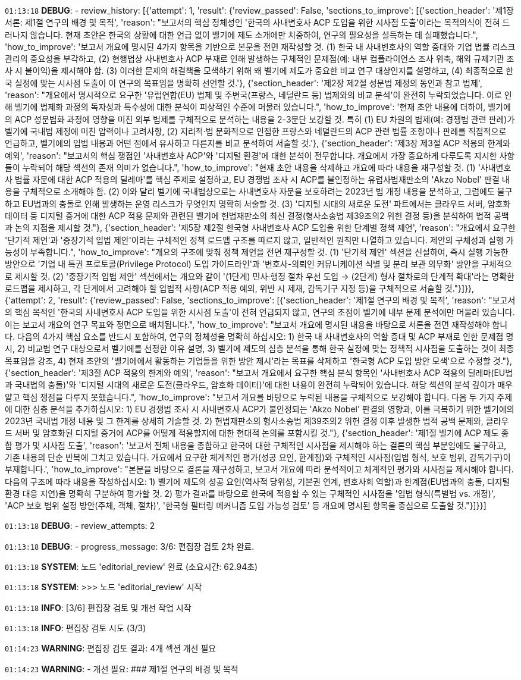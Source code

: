 `01:13:18` **DEBUG**:   - review_history: [{'attempt': 1, 'result': {'review_passed': False, 'sections_to_improve': [{'section_header': '제1장 서론: 제1절 연구의 배경 및 목적', 'reason': "보고서의 핵심 정체성인 '한국의 사내변호사 ACP 도입을 위한 시사점 도출'이라는 목적의식이 전혀 드러나지 않습니다. 현재 초안은 한국의 상황에 대한 언급 없이 벨기에 제도 소개에만 치중하여, 연구의 필요성을 설득하는 데 실패했습니다.", 'how_to_improve': '보고서 개요에 명시된 4가지 항목을 기반으로 본문을 전면 재작성할 것. (1) 한국 내 사내변호사의 역할 증대와 기업 법률 리스크 관리의 중요성을 부각하고, (2) 현행법상 사내변호사 ACP 부재로 인해 발생하는 구체적인 문제점(예: 내부 컴플라이언스 조사 위축, 해외 규제기관 조사 시 불이익)을 제시해야 함. (3) 이러한 문제의 해결책을 모색하기 위해 왜 벨기에 제도가 중요한 비교 연구 대상인지를 설명하고, (4) 최종적으로 한국 실정에 맞는 시사점 도출이 이 연구의 목표임을 명확히 선언할 것.'}, {'section_header': '제2장 제2절 성문법 제정의 동인과 참고 법제', 'reason': "개요에서 명시적으로 요구한 '유럽연합(EU) 법제 및 주변국(프랑스, 네덜란드 등) 법제와의 비교 분석'이 완전히 누락되었습니다. 이로 인해 벨기에 법제화 과정의 독자성과 특수성에 대한 분석이 피상적인 수준에 머물러 있습니다.", 'how_to_improve': '현재 초안 내용에 더하여, 벨기에의 ACP 성문법화 과정에 영향을 미친 외부 법제를 구체적으로 분석하는 내용을 2-3문단 보강할 것. 특히 (1) EU 차원의 법제(예: 경쟁법 관련 판례)가 벨기에 국내법 제정에 미친 압력이나 고려사항, (2) 지리적·법 문화적으로 인접한 프랑스와 네덜란드의 ACP 관련 법률 조항이나 판례를 직접적으로 언급하고, 벨기에의 입법 내용과 어떤 점에서 유사하고 다른지를 비교 분석하여 서술할 것.'}, {'section_header': '제3장 제3절 ACP 적용의 한계와 예외', 'reason': "보고서의 핵심 쟁점인 '사내변호사 ACP'와 '디지털 환경'에 대한 분석이 전무합니다. 개요에서 가장 중요하게 다루도록 지시한 사항들이 누락되어 해당 섹션의 존재 의미가 없습니다.", 'how_to_improve': "현재 초안 내용을 삭제하고 개요에 따라 내용을 재구성할 것. (1) '사내변호사 법률 자문에 대한 ACP 적용의 딜레마'를 핵심 주제로 설정하고, EU 경쟁법 조사 시 ACP를 불인정하는 유럽사법재판소의 'Akzo Nobel' 판결 내용을 구체적으로 소개해야 함. (2) 이와 달리 벨기에 국내법상으로는 사내변호사 자문을 보호하려는 2023년 법 개정 내용을 분석하고, 그럼에도 불구하고 EU법과의 충돌로 인해 발생하는 운영 리스크가 무엇인지 명확히 서술할 것. (3) '디지털 시대의 새로운 도전' 파트에서는 클라우드 서버, 암호화 데이터 등 디지털 증거에 대한 ACP 적용 문제와 관련된 벨기에 헌법재판소의 최신 결정(형사소송법 제39조의2 위헌 결정 등)을 분석하여 법적 공백과 논의 지점을 제시할 것."}, {'section_header': '제5장 제2절 한국형 사내변호사 ACP 도입을 위한 단계별 정책 제언', 'reason': "개요에서 요구한 '단기적 제언'과 '중장기적 입법 제안'이라는 구체적인 정책 로드맵 구조를 따르지 않고, 일반적인 원칙만 나열하고 있습니다. 제안의 구체성과 실행 가능성이 부족합니다.", 'how_to_improve': "개요의 구조에 맞춰 정책 제언을 전면 재구성할 것. (1) '단기적 제언' 섹션을 신설하여, 즉시 실행 가능한 방안으로 '기업 내 특권 프로토콜(Privilege Protocol) 도입 가이드라인'과 '변호사-의뢰인 커뮤니케이션 식별 및 분리 보관 의무화' 방안을 구체적으로 제시할 것. (2) '중장기적 입법 제안' 섹션에서는 개요와 같이 '(1단계) 민사·행정 절차 우선 도입 → (2단계) 형사 절차로의 단계적 확대'라는 명확한 로드맵을 제시하고, 각 단계에서 고려해야 할 입법적 사항(ACP 적용 예외, 위반 시 제재, 감독기구 지정 등)을 구체적으로 서술할 것."}]}}, {'attempt': 2, 'result': {'review_passed': False, 'sections_to_improve': [{'section_header': '제1절 연구의 배경 및 목적', 'reason': "보고서의 핵심 목적인 '한국의 사내변호사 ACP 도입을 위한 시사점 도출'이 전혀 언급되지 않고, 연구의 초점이 벨기에 내부 문제 분석에만 머물러 있습니다. 이는 보고서 개요의 연구 목표와 정면으로 배치됩니다.", 'how_to_improve': "보고서 개요에 명시된 내용을 바탕으로 서론을 전면 재작성해야 합니다. 다음의 4가지 핵심 요소를 반드시 포함하여, 연구의 정체성을 명확히 하십시오: 1) 한국 내 사내변호사의 역할 증대 및 ACP 부재로 인한 문제점 명시, 2) 비교법 연구 대상으로서 벨기에를 선정한 이유 설명, 3) 벨기에 제도의 심층 분석을 통해 한국 실정에 맞는 정책적 시사점을 도출하는 것이 최종 목표임을 강조, 4) 현재 초안의 '벨기에에서 활동하는 기업들을 위한 방안 제시'라는 목표를 삭제하고 '한국형 ACP 도입 방안 모색'으로 수정할 것."}, {'section_header': '제3절 ACP 적용의 한계와 예외', 'reason': "보고서 개요에서 요구한 핵심 분석 항목인 '사내변호사 ACP 적용의 딜레마(EU법과 국내법의 충돌)'와 '디지털 시대의 새로운 도전(클라우드, 암호화 데이터)'에 대한 내용이 완전히 누락되어 있습니다. 해당 섹션의 분석 깊이가 매우 얕고 핵심 쟁점을 다루지 못했습니다.", 'how_to_improve': "보고서 개요를 바탕으로 누락된 내용을 구체적으로 보강해야 합니다. 다음 두 가지 주제에 대한 심층 분석을 추가하십시오: 1) EU 경쟁법 조사 시 사내변호사 ACP가 불인정되는 'Akzo Nobel' 판결의 영향과, 이를 극복하기 위한 벨기에의 2023년 국내법 개정 내용 및 그 한계를 상세히 기술할 것. 2) 헌법재판소의 형사소송법 제39조의2 위헌 결정 이후 발생한 법적 공백 문제와, 클라우드 서버 및 암호화된 디지털 증거에 ACP를 어떻게 적용할지에 대한 현대적 논의를 포함시킬 것."}, {'section_header': '제1절 벨기에 ACP 제도 종합 평가 및 시사점 도출', 'reason': '보고서 전체 내용을 종합하고 한국에 대한 구체적인 시사점을 제시해야 하는 결론의 핵심 부분임에도 불구하고, 기존 내용의 단순 반복에 그치고 있습니다. 개요에서 요구한 체계적인 평가(성공 요인, 한계점)와 구체적인 시사점(입법 형식, 보호 범위, 감독기구)이 부재합니다.', 'how_to_improve': "본문을 바탕으로 결론을 재구성하고, 보고서 개요에 따라 분석적이고 체계적인 평가와 시사점을 제시해야 합니다. 다음의 구조에 따라 내용을 작성하십시오: 1) 벨기에 제도의 성공 요인(역사적 당위성, 기본권 연계, 변호사회 역할)과 한계점(EU법과의 충돌, 디지털 환경 대응 지연)을 명확히 구분하여 평가할 것. 2) 평가 결과를 바탕으로 한국에 적용할 수 있는 구체적인 시사점을 '입법 형식(특별법 vs. 개정)', 'ACP 보호 범위 설정 방안(주체, 객체, 절차)', '한국형 필터링 메커니즘 도입 가능성 검토' 등 개요에 명시된 항목을 중심으로 도출할 것."}]}}]

`01:13:18` **DEBUG**:   - review_attempts: 2

`01:13:18` **DEBUG**:   - progress_message: 3/6: 편집장 검토 2차 완료.

`01:13:18` **SYSTEM**: 노드 'editorial_review' 완료 (소요시간: 62.94초)

`01:13:18` **SYSTEM**: >>> 노드 'editorial_review' 시작

`01:13:18` **INFO**: [3/6] 편집장 검토 및 개선 작업 시작

`01:13:18` **INFO**: 편집장 검토 시도 (3/3)

`01:14:23` **WARNING**: 편집장 검토 결과: 4개 섹션 개선 필요

`01:14:23` **WARNING**:   - 개선 필요: ### 제1절 연구의 배경 및 목적
